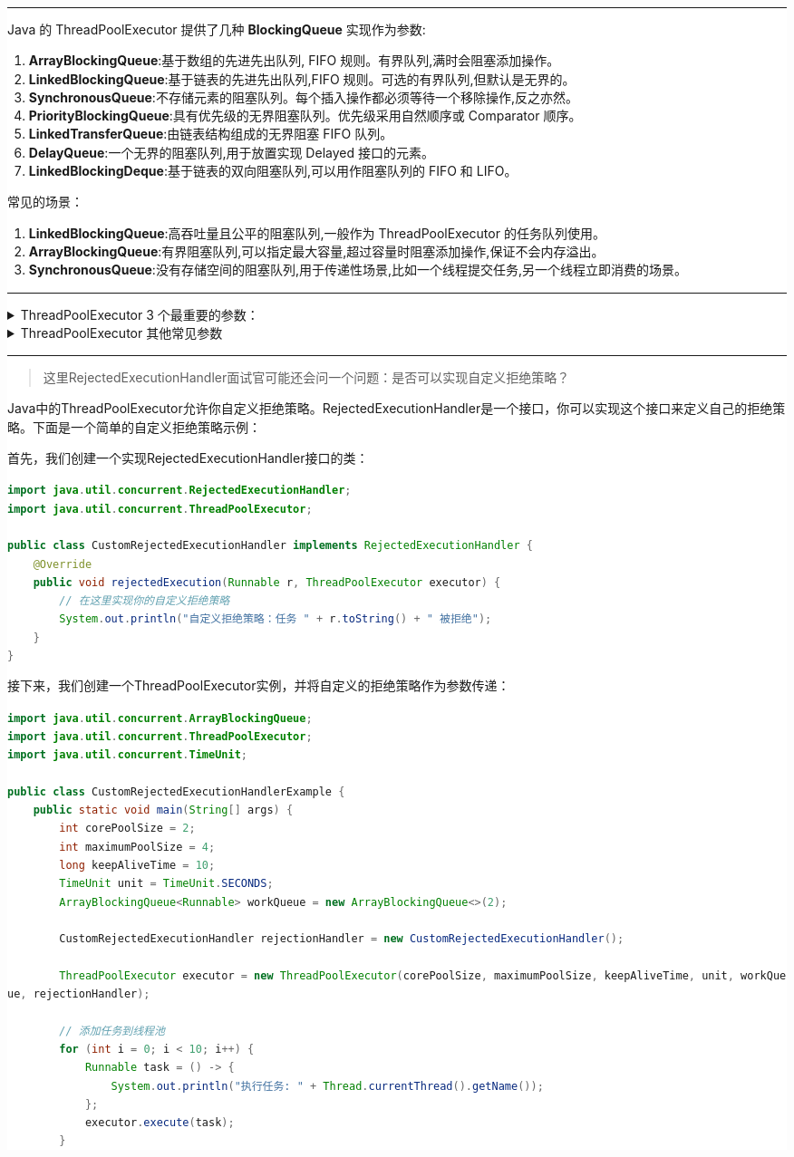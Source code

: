 ```java
```

---
Java 的 ThreadPoolExecutor 提供了几种 **BlockingQueue** 实现作为参数:
1. **ArrayBlockingQueue**:基于数组的先进先出队列, FIFO 规则。有界队列,满时会阻塞添加操作。
2. **LinkedBlockingQueue**:基于链表的先进先出队列,FIFO 规则。可选的有界队列,但默认是无界的。
3. **SynchronousQueue**:不存储元素的阻塞队列。每个插入操作都必须等待一个移除操作,反之亦然。
4. **PriorityBlockingQueue**:具有优先级的无界阻塞队列。优先级采用自然顺序或 Comparator 顺序。
5. **LinkedTransferQueue**:由链表结构组成的无界阻塞 FIFO 队列。
6. **DelayQueue**:一个无界的阻塞队列,用于放置实现 Delayed 接口的元素。
7. **LinkedBlockingDeque**:基于链表的双向阻塞队列,可以用作阻塞队列的 FIFO 和 LIFO。

常见的场景：
1. **LinkedBlockingQueue**:高吞吐量且公平的阻塞队列,一般作为 ThreadPoolExecutor 的任务队列使用。
2. **ArrayBlockingQueue**:有界阻塞队列,可以指定最大容量,超过容量时阻塞添加操作,保证不会内存溢出。
3. **SynchronousQueue**:没有存储空间的阻塞队列,用于传递性场景,比如一个线程提交任务,另一个线程立即消费的场景。

---
<details><summary>ThreadPoolExecutor 3 个最重要的参数：</summary></details>
<details><summary>ThreadPoolExecutor 其他常见参数</summary></details>

---
>这里RejectedExecutionHandler面试官可能还会问一个问题：是否可以实现自定义拒绝策略？

Java中的ThreadPoolExecutor允许你自定义拒绝策略。RejectedExecutionHandler是一个接口，你可以实现这个接口来定义自己的拒绝策略。下面是一个简单的自定义拒绝策略示例：

首先，我们创建一个实现RejectedExecutionHandler接口的类：
```java
import java.util.concurrent.RejectedExecutionHandler;
import java.util.concurrent.ThreadPoolExecutor;

public class CustomRejectedExecutionHandler implements RejectedExecutionHandler {
    @Override
    public void rejectedExecution(Runnable r, ThreadPoolExecutor executor) {
        // 在这里实现你的自定义拒绝策略
        System.out.println("自定义拒绝策略：任务 " + r.toString() + " 被拒绝");
    }
}
```
接下来，我们创建一个ThreadPoolExecutor实例，并将自定义的拒绝策略作为参数传递：
```java
import java.util.concurrent.ArrayBlockingQueue;
import java.util.concurrent.ThreadPoolExecutor;
import java.util.concurrent.TimeUnit;

public class CustomRejectedExecutionHandlerExample {
    public static void main(String[] args) {
        int corePoolSize = 2;
        int maximumPoolSize = 4;
        long keepAliveTime = 10;
        TimeUnit unit = TimeUnit.SECONDS;
        ArrayBlockingQueue<Runnable> workQueue = new ArrayBlockingQueue<>(2);

        CustomRejectedExecutionHandler rejectionHandler = new CustomRejectedExecutionHandler();

        ThreadPoolExecutor executor = new ThreadPoolExecutor(corePoolSize, maximumPoolSize, keepAliveTime, unit, workQueue, rejectionHandler);

        // 添加任务到线程池
        for (int i = 0; i < 10; i++) {
            Runnable task = () -> {
                System.out.println("执行任务: " + Thread.currentThread().getName());
            };
            executor.execute(task);
        }
```